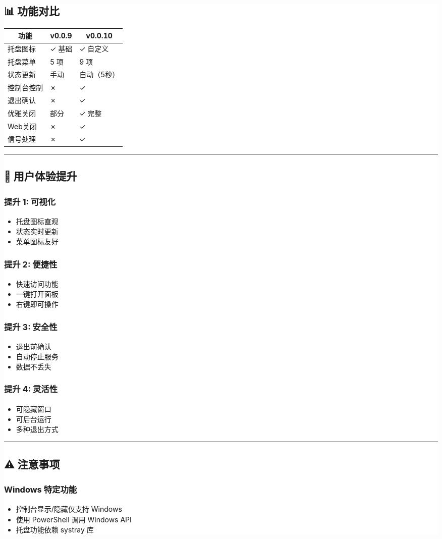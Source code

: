 
## 📊 功能对比

| 功能 | v0.0.9 | v0.0.10 |
|------|--------|---------|
| 托盘图标 | ✓ 基础 | ✓ 自定义 |
| 托盘菜单 | 5 项 | 9 项 |
| 状态更新 | 手动 | 自动（5秒） |
| 控制台控制 | ✗ | ✓ |
| 退出确认 | ✗ | ✓ |
| 优雅关闭 | 部分 | ✓ 完整 |
| Web关闭 | ✗ | ✓ |
| 信号处理 | ✗ | ✓ |

---

## 🎨 用户体验提升

### 提升 1: 可视化
- 托盘图标直观
- 状态实时更新
- 菜单图标友好

### 提升 2: 便捷性
- 快速访问功能
- 一键打开面板
- 右键即可操作

### 提升 3: 安全性
- 退出前确认
- 自动停止服务
- 数据不丢失

### 提升 4: 灵活性
- 可隐藏窗口
- 可后台运行
- 多种退出方式

---

## ⚠️ 注意事项

### Windows 特定功能
- 控制台显示/隐藏仅支持 Windows
- 使用 PowerShell 调用 Windows API
- 托盘功能依赖 systray 库
